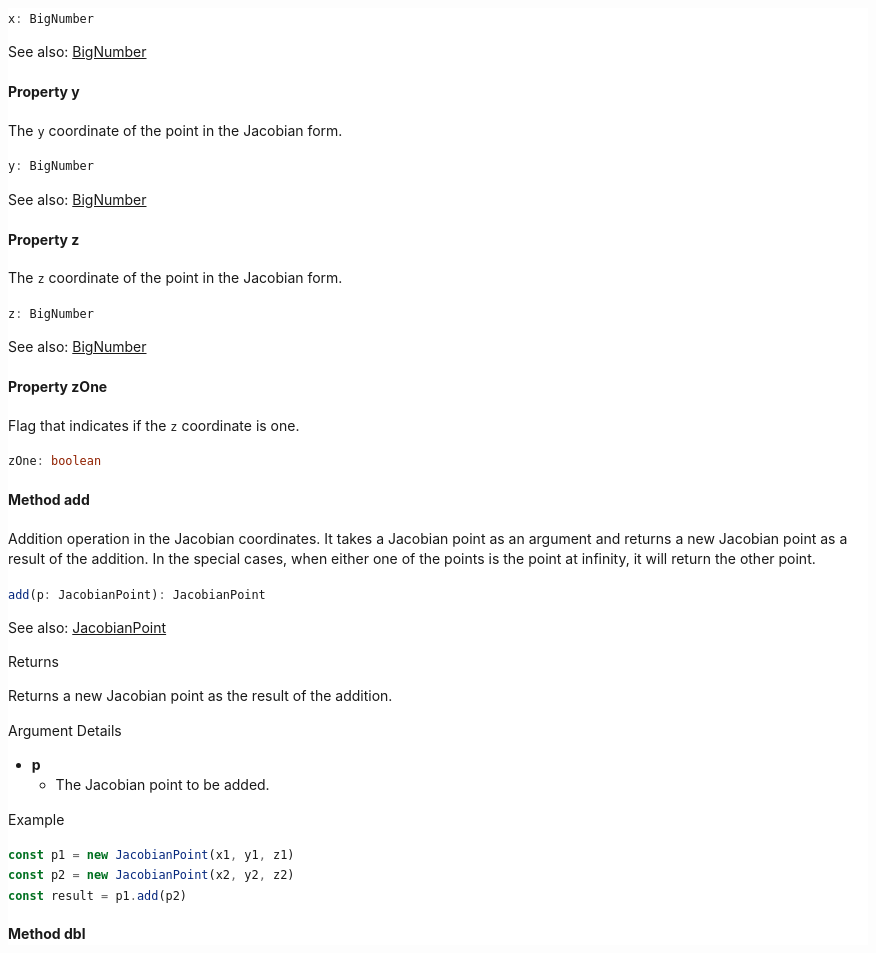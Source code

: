 ```ts
x: BigNumber
```
See also: [BigNumber](./primitives.md#class-bignumber)

#### Property y

The `y` coordinate of the point in the Jacobian form.

```ts
y: BigNumber
```
See also: [BigNumber](./primitives.md#class-bignumber)

#### Property z

The `z` coordinate of the point in the Jacobian form.

```ts
z: BigNumber
```
See also: [BigNumber](./primitives.md#class-bignumber)

#### Property zOne

Flag that indicates if the `z` coordinate is one.

```ts
zOne: boolean
```

#### Method add

Addition operation in the Jacobian coordinates. It takes a Jacobian point as an argument
and returns a new Jacobian point as a result of the addition. In the special cases,
when either one of the points is the point at infinity, it will return the other point.

```ts
add(p: JacobianPoint): JacobianPoint 
```
See also: [JacobianPoint](./primitives.md#class-jacobianpoint)

Returns

Returns a new Jacobian point as the result of the addition.

Argument Details

+ **p**
  + The Jacobian point to be added.

Example

```ts
const p1 = new JacobianPoint(x1, y1, z1)
const p2 = new JacobianPoint(x2, y2, z2)
const result = p1.add(p2)
```

#### Method dbl
